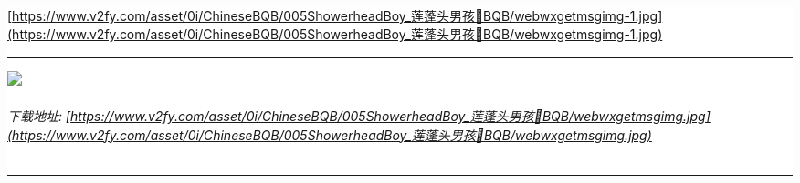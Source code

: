 [https://www.v2fy.com/asset/0i/ChineseBQB/005ShowerheadBoy_莲蓬头男孩👲BQB/webwxgetmsgimg-1.jpg](https://www.v2fy.com/asset/0i/ChineseBQB/005ShowerheadBoy_莲蓬头男孩👲BQB/webwxgetmsgimg-1.jpg)</h6><hr/><img height='200px' style='height:200px;'  src='https://www.v2fy.com/asset/0i/ChineseBQB/005ShowerheadBoy_莲蓬头男孩👲BQB/webwxgetmsgimg.jpg' data-original='https://www.v2fy.com/asset/0i/ChineseBQB/005ShowerheadBoy_莲蓬头男孩👲BQB/webwxgetmsgimg.jpg' /><br/><h6>下载地址: [https://www.v2fy.com/asset/0i/ChineseBQB/005ShowerheadBoy_莲蓬头男孩👲BQB/webwxgetmsgimg.jpg](https://www.v2fy.com/asset/0i/ChineseBQB/005ShowerheadBoy_莲蓬头男孩👲BQB/webwxgetmsgimg.jpg)</h6><hr/>